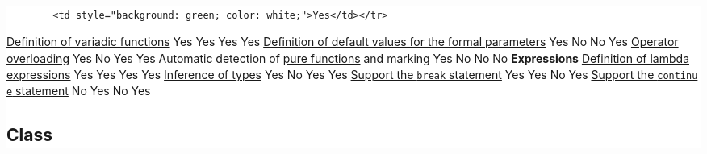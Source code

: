 			<td style="background: green; color: white;">Yes</td></tr>
<tr><td><a href="./general/FuncDecls.md#variadic-function">Definition of variadic functions</a></td>
			<td style="background: green; color: white;">Yes</td>
			<td style="background: green; color: white;">Yes</td>
			<td style="background: green; color: white;">Yes</td>
			<td style="background: green; color: white;">Yes</td></tr>
<tr><td><a href="./general/FuncDecls.md#default-value-for-the-formal-parameters">Definition of default values for the formal parameters</a></td>
			<td style="background: green; color: white;">Yes</td>
			<td style="background: orange; color: white;">No</td>
			<td style="background: orange; color: white;">No</td>
			<td style="background: green; color: white;">Yes</td></tr>
<tr><td><a href="./general/Operators.md#operator-overloading">Operator overloading</a></td>
			<td style="background: green; color: white;">Yes</td>
			<td style="background: orange; color: white;">No</td>
			<td style="background: green; color: white;">Yes</td>
			<td style="background: green; color: white;">Yes</td></tr>
<tr><td>Automatic detection of <a href="http://download.eclipse.org/modeling/tmf/xtext/javadoc/2.9/org/eclipse/xtext/xbase/lib/Pure.html">pure functions</a> and marking</td>
			<td style="background: green; color: white;">Yes</td>
			<td style="background: orange; color: white;">No</td>
			<td style="background: orange; color: white;">No</td>
			<td style="background: orange; color: white;">No</td></tr>
<tr><td colspan=5><strong>Expressions</strong></td></tr>
<tr><td><a href="./general/Lambda.md">Definition of lambda expressions</a></td>
			<td style="background: green; color: white;">Yes</td>
			<td style="background: green; color: white;">Yes</td>
			<td style="background: green; color: white;">Yes</td>
			<td style="background: green; color: white;">Yes</td></tr>
<tr><td><a href="./general/VarDecls.md#typing">Inference of types</a></td>
			<td style="background: green; color: white;">Yes</td>
			<td style="background: orange; color: white;">No</td>
			<td style="background: green; color: white;">Yes</td>
			<td style="background: green; color: white;">Yes</td></tr>
<tr><td><a href="./general/LoopExpression.md#breaking-a-loop">Support the <code>break</code> statement</a></td>
			<td style="background: green; color: white;">Yes</td>
			<td style="background: green; color: white;">Yes</td>
			<td style="background: orange; color: white;">No</td>
			<td style="background: green; color: white;">Yes</td></tr>
<tr><td><a href="https://docs.oracle.com/javase/tutorial/java/nutsandbolts/branch.html">Support the <code>continue</code> statement</a></td>
			<td style="background: orange; color: white;">No</td>
			<td style="background: green; color: white;">Yes</td>
			<td style="background: orange; color: white;">No</td>
			<td style="background: green; color: white;">Yes</td></tr>
</tbody></table>


## Class
